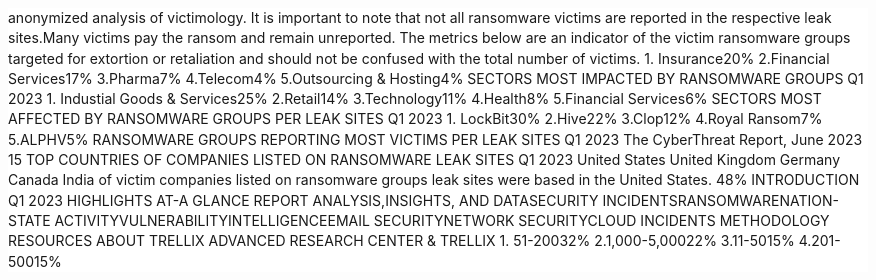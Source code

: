 anonymized analysis of victimology. 
It is important to note that not all 
ransomware victims are reported 
in the respective leak sites.Many victims pay the ransom and 
remain unreported. The metrics below are an indicator of the victim 
ransomware groups targeted for extortion or retaliation and should 
not be confused with the total number of victims.
1\. Insurance20%
2\.Financial 
Services17%
3\.Pharma7%
4\.Telecom4%
5\.Outsourcing \& 
Hosting4%
SECTORS MOST 
IMPACTED BY 
RANSOMWARE GROUPS 
Q1 2023
1\. Industial Goods 
\& Services25%
2\.Retail14%
3\.Technology11%
4\.Health8%
5\.Financial 
Services6%
SECTORS MOST 
AFFECTED BY 
RANSOMWARE GROUPS 
PER LEAK SITES Q1 2023
1\. LockBit30%
2\.Hive22%
3\.Clop12%
4\.Royal Ransom7%
5\.ALPHV5%
RANSOMWARE GROUPS 
REPORTING MOST VICTIMS PER 
LEAK SITES Q1 2023
The CyberThreat Report, June 2023
15
TOP COUNTRIES OF COMPANIES LISTED ON RANSOMWARE
LEAK SITES Q1 2023
United States
United Kingdom
Germany
Canada
India
of victim companies listed on 
ransomware groups leak sites 
were based in the United States.
48%
INTRODUCTION
Q1 2023 HIGHLIGHTS
AT\-A GLANCE 
REPORT ANALYSIS,INSIGHTS, AND DATASECURITY INCIDENTSRANSOMWARENATION\-STATE ACTIVITYVULNERABILITYINTELLIGENCEEMAIL SECURITYNETWORK SECURITYCLOUD INCIDENTS
METHODOLOGY
RESOURCES
ABOUT TRELLIX
ADVANCED RESEARCH 
CENTER \& TRELLIX
1\. 51\-20032%
2\.1,000\-5,00022%
3\.11\-5015%
4\.201\-50015%